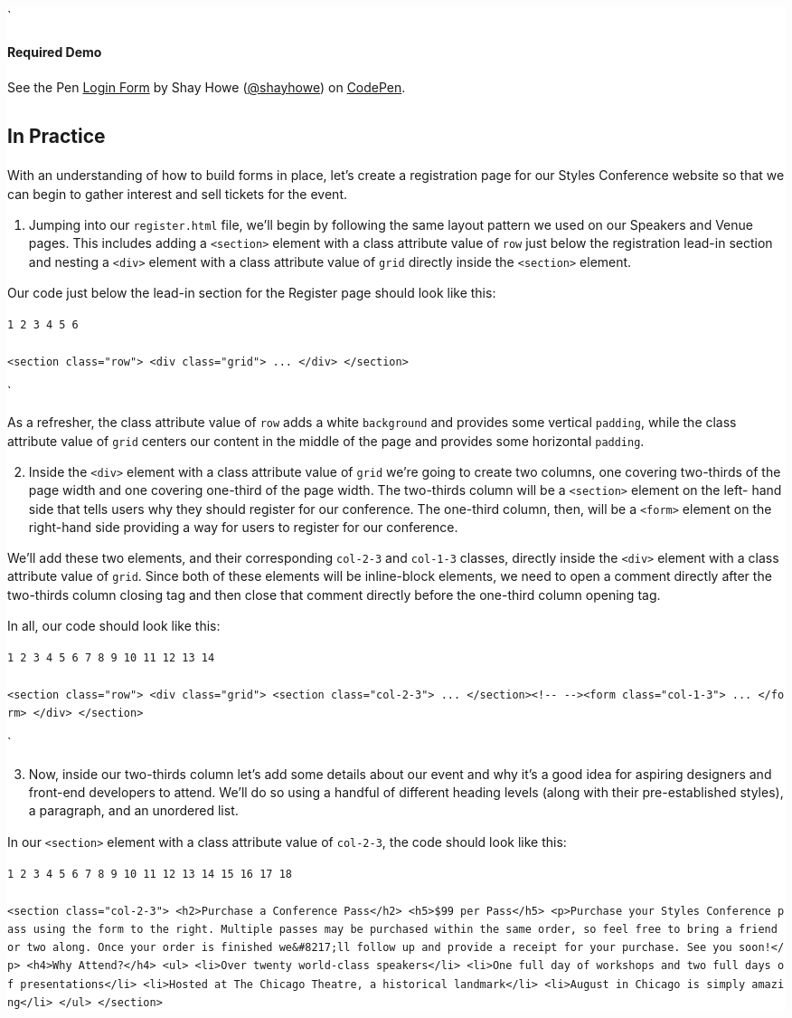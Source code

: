 `

#### Required Demo

See the Pen [Login Form](https://codepen.io/shayhowe/pen/dCehs/) by Shay Howe ([@shayhowe](https://codepen.io/shayhowe)) on [CodePen](https://codepen.io). 

## In Practice

With an understanding of how to build forms in place, let’s create a registration page for our Styles Conference website so that we can begin to gather interest and sell tickets for the event.

  1. Jumping into our `register.html` file, we’ll begin by following the same layout pattern we used on our Speakers and Venue pages. This includes adding a `<section>` element with a class attribute value of `row` just below the registration lead-in section and nesting a `<div>` element with a class attribute value of `grid` directly inside the `<section>` element.

Our code just below the lead-in section for the Register page should look like this:
    
    1 2 3 4 5 6
    
    <section class="row"> <div class="grid"> ... </div> </section> 

`

As a refresher, the class attribute value of `row` adds a white `background` and provides some vertical `padding`, while the class attribute value of `grid` centers our content in the middle of the page and provides some horizontal `padding`.

  2. Inside the `<div>` element with a class attribute value of `grid` we’re going to create two columns, one covering two-thirds of the page width and one covering one-third of the page width. The two-thirds column will be a `<section>` element on the left- hand side that tells users why they should register for our conference. The one-third column, then, will be a `<form>` element on the right-hand side providing a way for users to register for our conference.

We’ll add these two elements, and their corresponding `col-2-3` and `col-1-3` classes, directly inside the `<div>` element with a class attribute value of `grid`. Since both of these elements will be inline-block elements, we need to open a comment directly after the two-thirds column closing tag and then close that comment directly before the one-third column opening tag.

In all, our code should look like this:
    
    1 2 3 4 5 6 7 8 9 10 11 12 13 14
    
    <section class="row"> <div class="grid"> <section class="col-2-3"> ... </section><!-- --><form class="col-1-3"> ... </form> </div> </section> 

`

  3. Now, inside our two-thirds column let’s add some details about our event and why it’s a good idea for aspiring designers and front-end developers to attend. We’ll do so using a handful of different heading levels (along with their pre-established styles), a paragraph, and an unordered list.

In our `<section>` element with a class attribute value of `col-2-3`, the code should look like this:
    
    1 2 3 4 5 6 7 8 9 10 11 12 13 14 15 16 17 18
    
    <section class="col-2-3"> <h2>Purchase a Conference Pass</h2> <h5>$99 per Pass</h5> <p>Purchase your Styles Conference pass using the form to the right. Multiple passes may be purchased within the same order, so feel free to bring a friend or two along. Once your order is finished we&#8217;ll follow up and provide a receipt for your purchase. See you soon!</p> <h4>Why Attend?</h4> <ul> <li>Over twenty world-class speakers</li> <li>One full day of workshops and two full days of presentations</li> <li>Hosted at The Chicago Theatre, a historical landmark</li> <li>August in Chicago is simply amazing</li> </ul> </section> 
